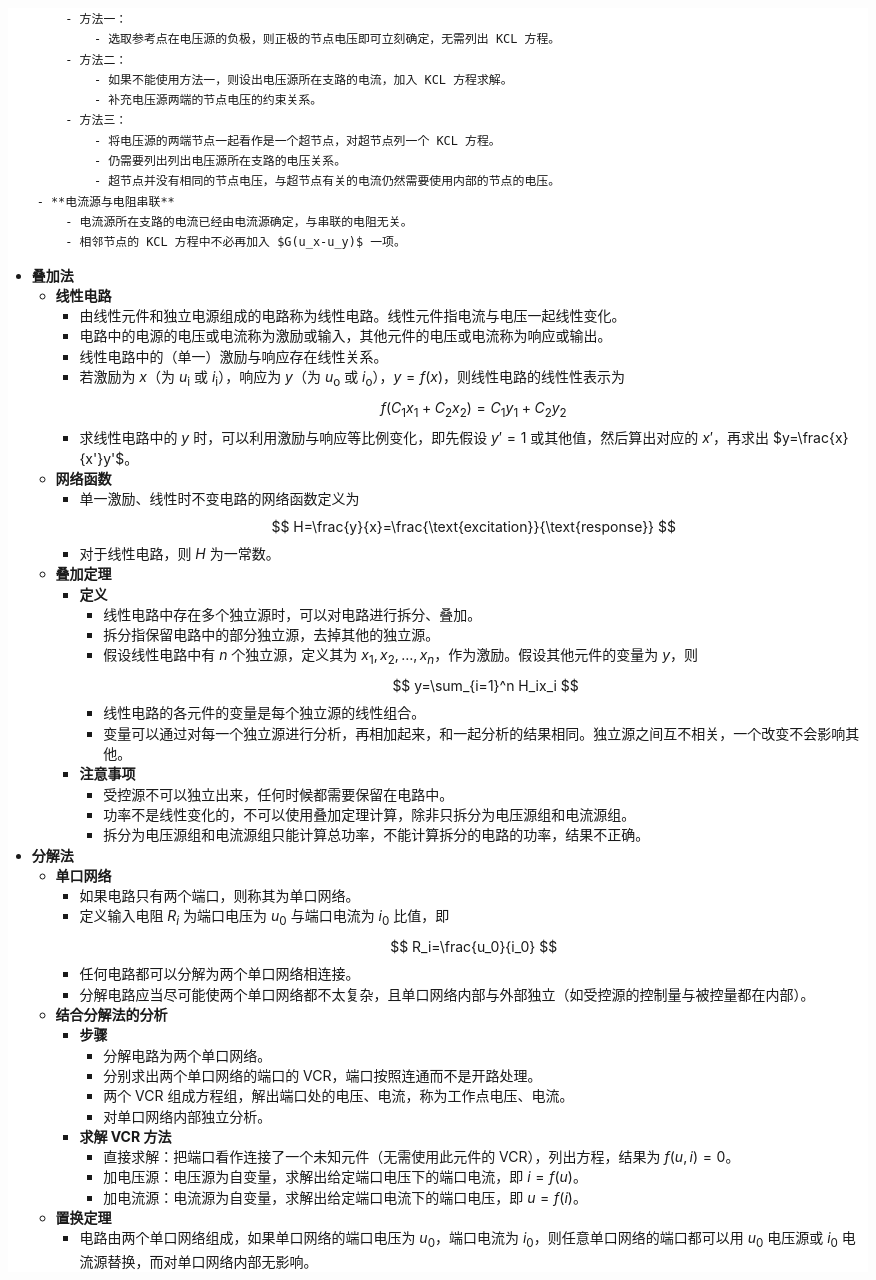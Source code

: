             - 方法一：
                - 选取参考点在电压源的负极，则正极的节点电压即可立刻确定，无需列出 KCL 方程。
            - 方法二：
                - 如果不能使用方法一，则设出电压源所在支路的电流，加入 KCL 方程求解。
                - 补充电压源两端的节点电压的约束关系。
            - 方法三：
                - 将电压源的两端节点一起看作是一个超节点，对超节点列一个 KCL 方程。
                - 仍需要列出列出电压源所在支路的电压关系。
                - 超节点并没有相同的节点电压，与超节点有关的电流仍然需要使用内部的节点的电压。
        - **电流源与电阻串联**
            - 电流源所在支路的电流已经由电流源确定，与串联的电阻无关。
            - 相邻节点的 KCL 方程中不必再加入 $G(u_x-u_y)$ 一项。
- **叠加法**
    - **线性电路**
        - 由线性元件和独立电源组成的电路称为线性电路。线性元件指电流与电压一起线性变化。
        - 电路中的电源的电压或电流称为激励或输入，其他元件的电压或电流称为响应或输出。
        - 线性电路中的（单一）激励与响应存在线性关系。
        - 若激励为 $x$（为 $u_{\mathrm i}$ 或 $i_{\mathrm i}$），响应为 $y$（为 $u_{\mathrm o}$ 或 $i_{\mathrm o}$），$y=f(x)$，则线性电路的线性性表示为
          $$
          f(C_1x_1+C_2x_2)=C_1y_1+C_2y_2
          $$
        - 求线性电路中的 $y$ 时，可以利用激励与响应等比例变化，即先假设 $y'=1$ 或其他值，然后算出对应的 $x'$，再求出 $y=\frac{x}{x'}y'$。
    - **网络函数**
        - 单一激励、线性时不变电路的网络函数定义为
          $$
          H=\frac{y}{x}=\frac{\text{excitation}}{\text{response}}
          $$
        - 对于线性电路，则 $H$ 为一常数。
    - **叠加定理**
        - **定义**
            - 线性电路中存在多个独立源时，可以对电路进行拆分、叠加。
            - 拆分指保留电路中的部分独立源，去掉其他的独立源。
            - 假设线性电路中有 $n$ 个独立源，定义其为 $x_1,x_2,\dots,x_n$，作为激励。假设其他元件的变量为 $y$，则
              $$
              y=\sum_{i=1}^n H_ix_i
              $$
            - 线性电路的各元件的变量是每个独立源的线性组合。
            - 变量可以通过对每一个独立源进行分析，再相加起来，和一起分析的结果相同。独立源之间互不相关，一个改变不会影响其他。
        - **注意事项**
            - 受控源不可以独立出来，任何时候都需要保留在电路中。
            - 功率不是线性变化的，不可以使用叠加定理计算，除非只拆分为电压源组和电流源组。
            - 拆分为电压源组和电流源组只能计算总功率，不能计算拆分的电路的功率，结果不正确。
- **分解法**
    - **单口网络**
        - 如果电路只有两个端口，则称其为单口网络。
        - 定义输入电阻 $R_i$ 为端口电压为 $u_0$ 与端口电流为 $i_0$ 比值，即
          $$
          R_i=\frac{u_0}{i_0}
          $$
        - 任何电路都可以分解为两个单口网络相连接。
        - 分解电路应当尽可能使两个单口网络都不太复杂，且单口网络内部与外部独立（如受控源的控制量与被控量都在内部）。
    - **结合分解法的分析**
        - **步骤**
            - 分解电路为两个单口网络。
            - 分别求出两个单口网络的端口的 VCR，端口按照连通而不是开路处理。
            - 两个 VCR 组成方程组，解出端口处的电压、电流，称为工作点电压、电流。
            - 对单口网络内部独立分析。
        - **求解 VCR 方法**
            - 直接求解：把端口看作连接了一个未知元件（无需使用此元件的 VCR），列出方程，结果为 $f(u,i)=0$。
            - 加电压源：电压源为自变量，求解出给定端口电压下的端口电流，即 $i=f(u)$。
            - 加电流源：电流源为自变量，求解出给定端口电流下的端口电压，即 $u=f(i)$。
    - **置换定理**
        - 电路由两个单口网络组成，如果单口网络的端口电压为 $u_0$，端口电流为 $i_0$，则任意单口网络的端口都可以用 $u_0$ 电压源或 $i_0$ 电流源替换，而对单口网络内部无影响。